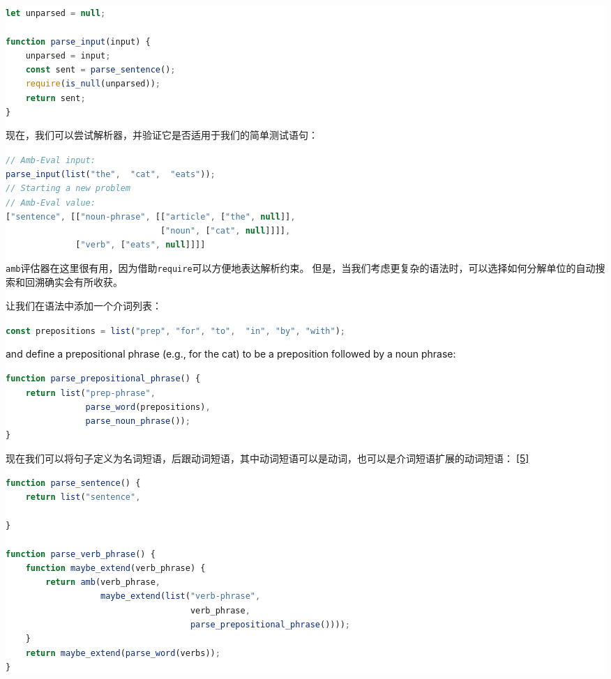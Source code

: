 ```js
let unparsed = null;

function parse_input(input) {
    unparsed = input;
    const sent = parse_sentence();
    require(is_null(unparsed));
    return sent;
}
```

现在，我们可以尝试解析器，并验证它是否适用于我们的简单测试语句：

```js
// Amb-Eval input:      
parse_input(list("the",  "cat",  "eats"));
// Starting a new problem
// Amb-Eval value:
["sentence", [["noun-phrase", [["article", ["the", null]], 
                               ["noun", ["cat", null]]]],
              ["verb", ["eats", null]]]]
```

`amb`评估器在这里很有用，因为借助`require`可以方便地表达解析约束。 但是，当我们考虑更复杂的语法时，可以选择如何分解单位的自动搜索和回溯确实会有所收获。

让我们在语法中添加一个介词列表：

```js
const prepositions = list("prep", "for", "to",  "in", "by", "with");
```

and define a prepositional phrase (e.g., <quote>for the cat</quote>) to be a preposition followed by a noun phrase:

```js
function parse_prepositional_phrase() {      
    return list("prep-phrase",
                parse_word(prepositions),
                parse_noun_phrase());
}
```

现在我们可以将句子定义为名词短语，后跟动词短语，其中动词短语可以是动词，也可以是介词短语扩展的动词短语： [[5]](87#footnote-5)

```js
function parse_sentence() {
    return list("sentence",

}

function parse_verb_phrase() {
    function maybe_extend(verb_phrase) {
        return amb(verb_phrase,
                   maybe_extend(list("verb-phrase",
                                     verb_phrase,
                                     parse_prepositional_phrase())));
    }		   
    return maybe_extend(parse_word(verbs));
}
```
